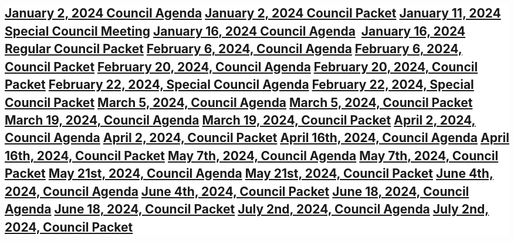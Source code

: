 ## [January 2, 2024 Council Agenda](https://bonnersferry.id.gov/wp-content/uploads/2023/12/1.0_01-02-2024-agenda-1.pdf) [January 2, 2024 Council Packet](https://bonnersferry.id.gov/wp-content/uploads/2023/12/01-02-2023-regular-council-agenda.pdf) [January 11, 2024 Special Council Meeting](https://bonnersferry.id.gov/wp-content/uploads/2024/01/1-11-23-special-council-agenda.pdf) [January 16, 2024 Council Agenda](https://bonnersferry.id.gov/wp-content/uploads/2024/01/1.0_1-16-24-regular-council-agenda.pdf)  [January 16, 2024 Regular Council Packet](https://bonnersferry.id.gov/wp-content/uploads/2024/01/1-16-23-regular-council-meeting-packet.pdf) [February 6, 2024, Council Agenda](https://bonnersferry.id.gov/wp-content/uploads/2024/02/02-06-2024-agenda.pdf) [February 6, 2024, Council Packet](https://bonnersferry.id.gov/wp-content/uploads/2024/02/2-6-24-council-packet.pdf) [February 20, 2024, Council Agenda](https://bonnersferry.id.gov/wp-content/uploads/2024/02/01_02-20-2024-agenda-1.pdf) [February 20, 2024, Council Packet](https://bonnersferry.id.gov/wp-content/uploads/2024/02/2-20-24-regular-council-packet-1.pdf) [February 22, 2024, Special Council Agenda](https://bonnersferry.id.gov/wp-content/uploads/2024/02/1.0-2-22-24-agenda.pdf) [February 22, 2024, Special Council Packet](https://bonnersferry.id.gov/wp-content/uploads/2024/02/2-22-24-special-council-packet.pdf) [March 5, 2024, Council Agenda](https://bonnersferry.id.gov/wp-content/uploads/2024/03/1.0_3-5-24-regular-council-agenda.pdf) [March 5, 2024, Council Packet](https://bonnersferry.id.gov/wp-content/uploads/2024/03/3-5-24-regular-council-packet.pdf) [March 19, 2024, Council Agenda](https://bonnersferry.id.gov/wp-content/uploads/2024/03/1.0_3-14-24-regular-council-agenda.pdf) [March 19, 2024, Council Packet](https://bonnersferry.id.gov/wp-content/uploads/2024/03/3-14-24-council-packet.pdf) [April 2, 2024, Council Agenda](https://bonnersferry.id.gov/wp-content/uploads/2024/03/1.0_4-2-24-regular-council-agenda.pdf) [April 2, 2024, Council Packet](https://bonnersferry.id.gov/wp-content/uploads/2024/03/4-2-24-regular-council-packet.pdf) [April 16th, 2024, Council Agenda](https://bonnersferry.id.gov/wp-content/uploads/2024/04/1.0_4-16-24-regular-council-agenda.pdf) [April 16th, 2024, Council Packet](https://bonnersferry.id.gov/wp-content/uploads/2024/04/4-16-24-regular-council-packet.pdf) [May 7th, 2024, Council Agenda](https://bonnersferry.id.gov/wp-content/uploads/2024/05/1.0_05-07-24-regular-council-agenda.pdf) [May 7th, 2024, Council Packet](https://bonnersferry.id.gov/wp-content/uploads/2024/05/5-7-24-regular-council-packet.pdf) [May 21st, 2024, Council Agenda](https://bonnersferry.id.gov/wp-content/uploads/2024/05/1.0_5-21-24-regular-council-agenda.pdf) [May 21st, 2024, Council Packet](https://bonnersferry.id.gov/wp-content/uploads/2024/05/5-21-24-regular-council-packet.pdf) [June 4th, 2024, Council Agenda](https://bonnersferry.id.gov/wp-content/uploads/2024/05/1.0_6-4-24-regular-council-agenda.pdf) [June 4th, 2024, Council Packet](https://bonnersferry.id.gov/wp-content/uploads/2024/05/6-4-24-regular-council-packet.pdf) [June 18, 2024, Council Agenda](https://bonnersferry.id.gov/wp-content/uploads/2024/06/6-18-24-regular-council-agenda-1.pdf) [June 18, 2024, Council Packet](https://bonnersferry.id.gov/wp-content/uploads/2024/06/06-18-24-regular-council-packet.pdf) [July 2nd, 2024, Council Agenda](https://bonnersferry.id.gov/wp-content/uploads/2024/06/1.0_7-2-24-regular-council-agenda.pdf) [July 2nd, 2024, Council Packet](https://bonnersferry.id.gov/wp-content/uploads/2024/06/7-2-24-regular-council-packet-1.pdf)